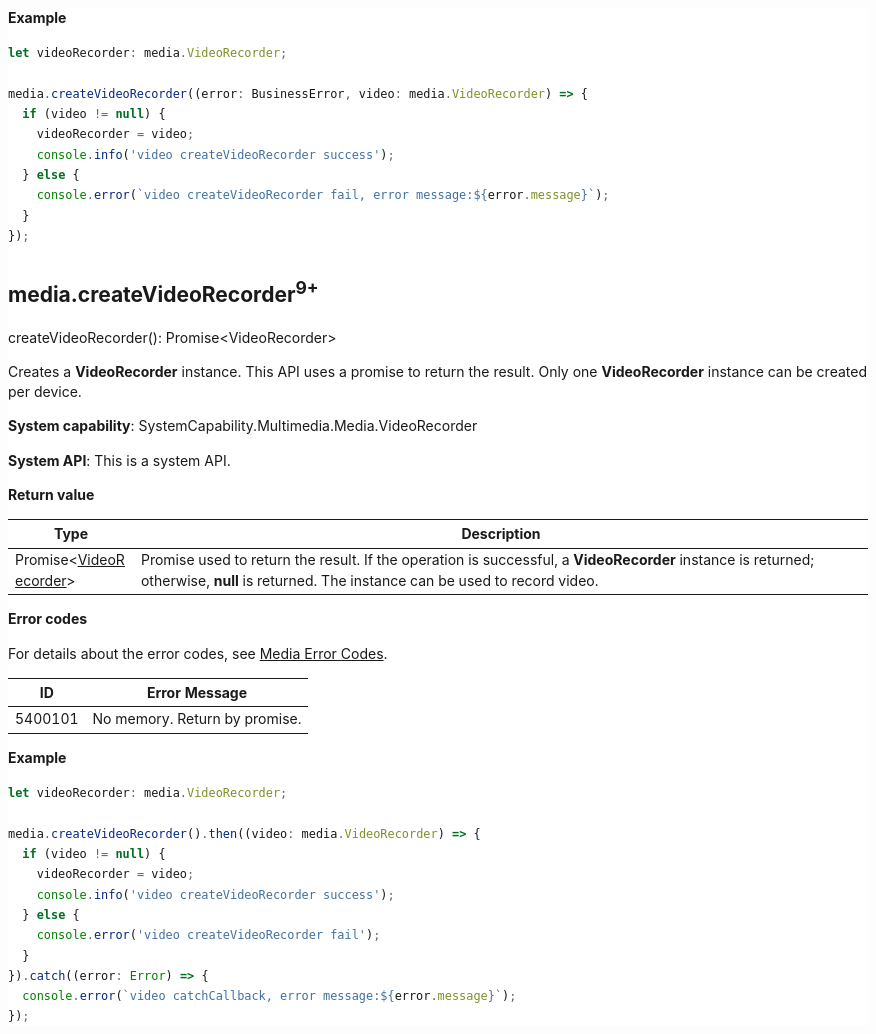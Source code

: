 **Example**

```ts
let videoRecorder: media.VideoRecorder;

media.createVideoRecorder((error: BusinessError, video: media.VideoRecorder) => {
  if (video != null) {
    videoRecorder = video;
    console.info('video createVideoRecorder success');
  } else {
    console.error(`video createVideoRecorder fail, error message:${error.message}`);
  }
});
```

## media.createVideoRecorder<sup>9+</sup>

createVideoRecorder(): Promise\<VideoRecorder>

Creates a **VideoRecorder** instance. This API uses a promise to return the result.
Only one **VideoRecorder** instance can be created per device.

**System capability**: SystemCapability.Multimedia.Media.VideoRecorder

**System API**: This is a system API.

**Return value**

| Type                                     | Description                                                        |
| ----------------------------------------- | ------------------------------------------------------------ |
| Promise<[VideoRecorder](#videorecorder9)> | Promise used to return the result. If the operation is successful, a **VideoRecorder** instance is returned; otherwise, **null** is returned. The instance can be used to record video.|

**Error codes**

For details about the error codes, see [Media Error Codes](../errorcodes/errorcode-media.md).

| ID| Error Message                     |
| -------- | ----------------------------- |
| 5400101  | No memory. Return by promise. |

**Example**

```ts
let videoRecorder: media.VideoRecorder;

media.createVideoRecorder().then((video: media.VideoRecorder) => {
  if (video != null) {
    videoRecorder = video;
    console.info('video createVideoRecorder success');
  } else {
    console.error('video createVideoRecorder fail');
  }
}).catch((error: Error) => {
  console.error(`video catchCallback, error message:${error.message}`);
});
```
